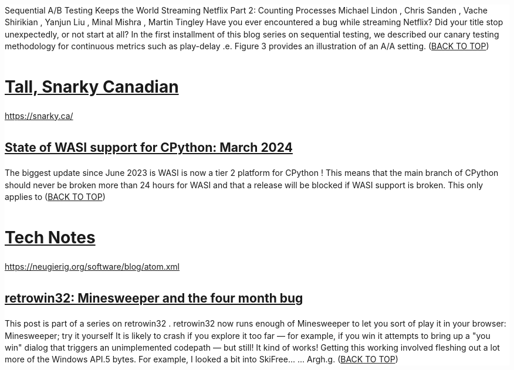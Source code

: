 
Sequential A/B Testing Keeps the World Streaming Netflix Part 2: Counting Processes Michael Lindon , Chris Sanden , Vache Shirikian , Yanjun Liu , Minal Mishra , Martin Tingley Have you ever encountered a bug while streaming Netflix? Did your title stop unexpectedly, or not start at all? In the first installment of this blog series on sequential testing, we described our canary testing methodology for continuous metrics such as play-delay .e. Figure 3 provides an illustration of an A/A setting.
 ([BACK TO TOP](#toc_7bec413ea13ef723614f63852ddad970))



<a name="f82991ad63ef4e3cbfda6a7354f7e226" />

# [Tall, Snarky Canadian](https://snarky.ca/)

https://snarky.ca/



<a name="c1a26e8c049f28726dab9c0088889f9f" />

## [State of WASI support for CPython: March 2024](https://snarky.ca/state-of-wasi-support-for-cpython-march-2024/)


The biggest update since June 2023 is WASI is now a tier 2 platform for CPython ! This means that the main branch of CPython should never be broken more than 24 hours for WASI and that a release will be blocked if WASI support is broken. This only applies to
 ([BACK TO TOP](#toc_c1a26e8c049f28726dab9c0088889f9f))



<a name="8366909158ed5d66ba7637cebd299455" />

# [Tech Notes](https://neugierig.org/software/blog/atom.xml)

https://neugierig.org/software/blog/atom.xml



<a name="c199bf5815b98096433b7a32bf8f3250" />

## [retrowin32: Minesweeper and the four month bug](https://neugierig.org/software/blog/2024/03/retrowin32-minesweeper-bug.html)


This post is part of a series on retrowin32 . retrowin32 now runs enough of Minesweeper to let you sort of play it in your browser: Minesweeper; try it yourself It is likely to crash if you explore it too far — for example, if you win it attempts to bring up a &#34;you win&#34; dialog that triggers an unimplemented codepath — but still! It kind of works! Getting this working involved fleshing out a lot more of the Windows API.5 bytes. For example, I looked a bit into SkiFree... ... Argh.g.
 ([BACK TO TOP](#toc_c199bf5815b98096433b7a32bf8f3250))



<a name="fccb2478f30ecea53d4f2f294b5e891a" />
